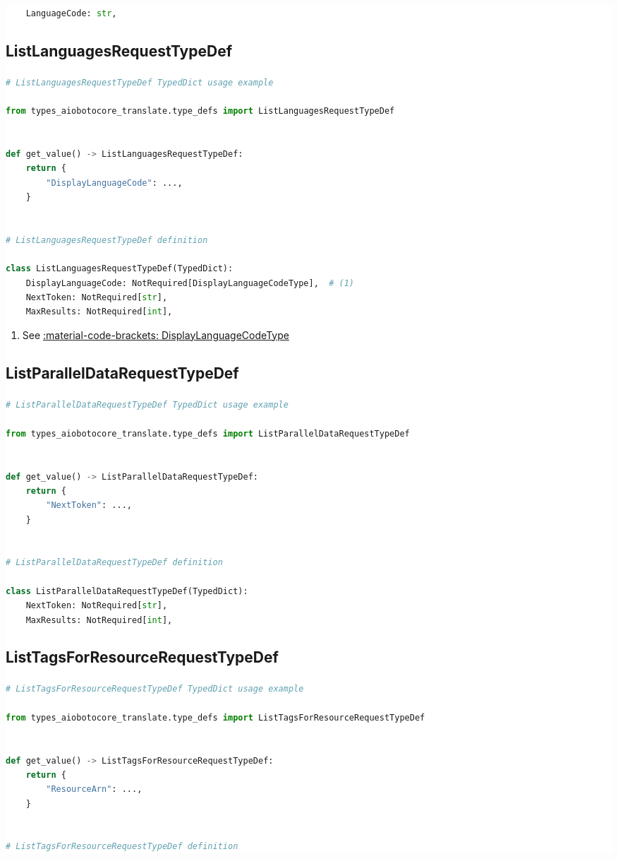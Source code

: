 ```python
    LanguageCode: str,
```

## ListLanguagesRequestTypeDef

```python
# ListLanguagesRequestTypeDef TypedDict usage example

from types_aiobotocore_translate.type_defs import ListLanguagesRequestTypeDef


def get_value() -> ListLanguagesRequestTypeDef:
    return {
        "DisplayLanguageCode": ...,
    }


# ListLanguagesRequestTypeDef definition

class ListLanguagesRequestTypeDef(TypedDict):
    DisplayLanguageCode: NotRequired[DisplayLanguageCodeType],  # (1)
    NextToken: NotRequired[str],
    MaxResults: NotRequired[int],
```

1. See [:material-code-brackets: DisplayLanguageCodeType](./literals.md#displaylanguagecodetype) 
## ListParallelDataRequestTypeDef

```python
# ListParallelDataRequestTypeDef TypedDict usage example

from types_aiobotocore_translate.type_defs import ListParallelDataRequestTypeDef


def get_value() -> ListParallelDataRequestTypeDef:
    return {
        "NextToken": ...,
    }


# ListParallelDataRequestTypeDef definition

class ListParallelDataRequestTypeDef(TypedDict):
    NextToken: NotRequired[str],
    MaxResults: NotRequired[int],
```

## ListTagsForResourceRequestTypeDef

```python
# ListTagsForResourceRequestTypeDef TypedDict usage example

from types_aiobotocore_translate.type_defs import ListTagsForResourceRequestTypeDef


def get_value() -> ListTagsForResourceRequestTypeDef:
    return {
        "ResourceArn": ...,
    }


# ListTagsForResourceRequestTypeDef definition

```